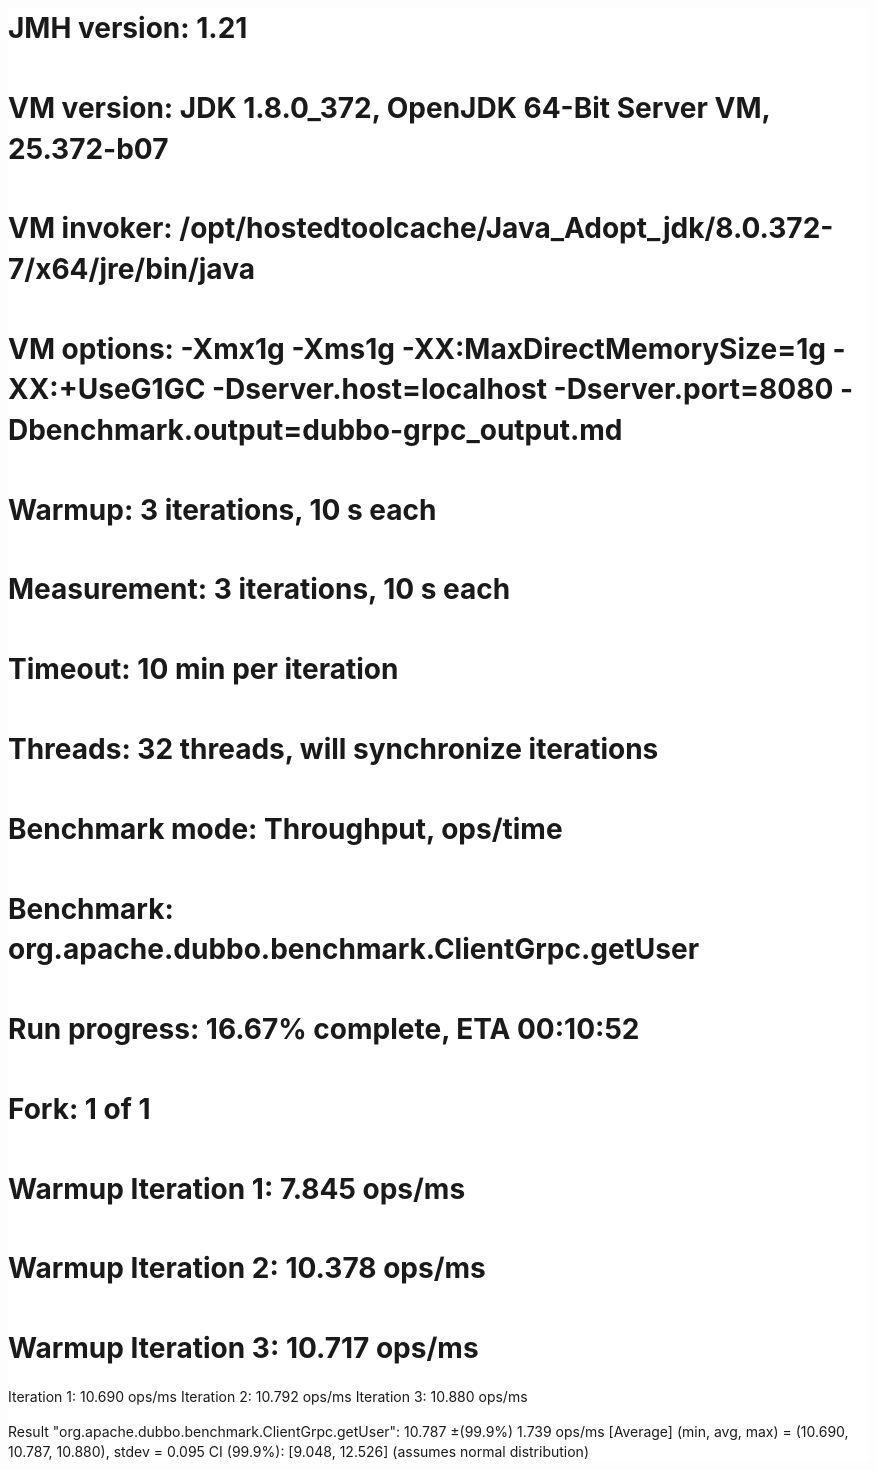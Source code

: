 
# JMH version: 1.21
# VM version: JDK 1.8.0_372, OpenJDK 64-Bit Server VM, 25.372-b07
# VM invoker: /opt/hostedtoolcache/Java_Adopt_jdk/8.0.372-7/x64/jre/bin/java
# VM options: -Xmx1g -Xms1g -XX:MaxDirectMemorySize=1g -XX:+UseG1GC -Dserver.host=localhost -Dserver.port=8080 -Dbenchmark.output=dubbo-grpc_output.md
# Warmup: 3 iterations, 10 s each
# Measurement: 3 iterations, 10 s each
# Timeout: 10 min per iteration
# Threads: 32 threads, will synchronize iterations
# Benchmark mode: Throughput, ops/time
# Benchmark: org.apache.dubbo.benchmark.ClientGrpc.getUser

# Run progress: 16.67% complete, ETA 00:10:52
# Fork: 1 of 1
# Warmup Iteration   1: 7.845 ops/ms
# Warmup Iteration   2: 10.378 ops/ms
# Warmup Iteration   3: 10.717 ops/ms
Iteration   1: 10.690 ops/ms
Iteration   2: 10.792 ops/ms
Iteration   3: 10.880 ops/ms


Result "org.apache.dubbo.benchmark.ClientGrpc.getUser":
  10.787 ±(99.9%) 1.739 ops/ms [Average]
  (min, avg, max) = (10.690, 10.787, 10.880), stdev = 0.095
  CI (99.9%): [9.048, 12.526] (assumes normal distribution)
